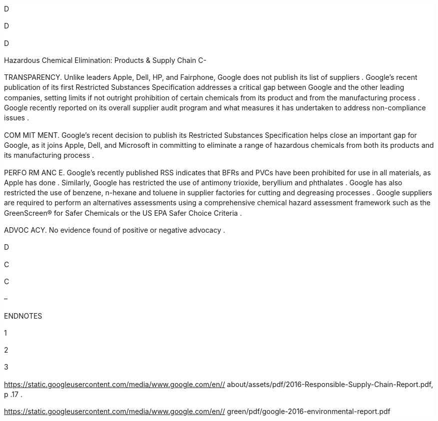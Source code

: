 D

D

D

Hazardous Chemical Elimination: Products & Supply Chain C-

TRANSPARENCY.  Unlike leaders Apple, Dell, HP, and Fairphone, Google does not publish its list of suppliers .
Google’s recent publication of its first Restricted Substances Specification addresses a critical gap between
Google and the other leading companies, setting limits if not outright prohibition of certain chemicals from its
product and from the manufacturing process . Google recently reported on its overall supplier audit program and
what measures it has undertaken to address non-compliance issues .

COM MIT MENT. Google’s recent decision to publish its Restricted Substances Specification helps close an important
gap for Google, as it joins Apple, Dell, and Microsoft in committing to eliminate a range of hazardous chemicals from both
its products and its manufacturing process .

PERFO RM ANC E. Google’s recently published RSS indicates that BFRs and PVCs have been prohibited for
use in all materials, as Apple has done . Similarly, Google has restricted the use of antimony trioxide, beryllium
and phthalates . Google has also restricted the use of benzene, n-hexane and toluene in supplier factories for
cutting and degreasing processes . Google suppliers are required to perform an alternatives assessments using a
comprehensive chemical hazard assessment framework such as the GreenScreen® for Safer Chemicals or the US
EPA Safer Choice Criteria .

ADVOC ACY. No evidence found of positive or negative advocacy .

D

C

C

–

ENDNOTES

1

2

3

https://static.googleusercontent.com/media/www.google.com/en//
about/assets/pdf/2016-Responsible-Supply-Chain-Report.pdf, p .17 .

https://static.googleusercontent.com/media/www.google.com/en//
green/pdf/google-2016-environmental-report.pdf
